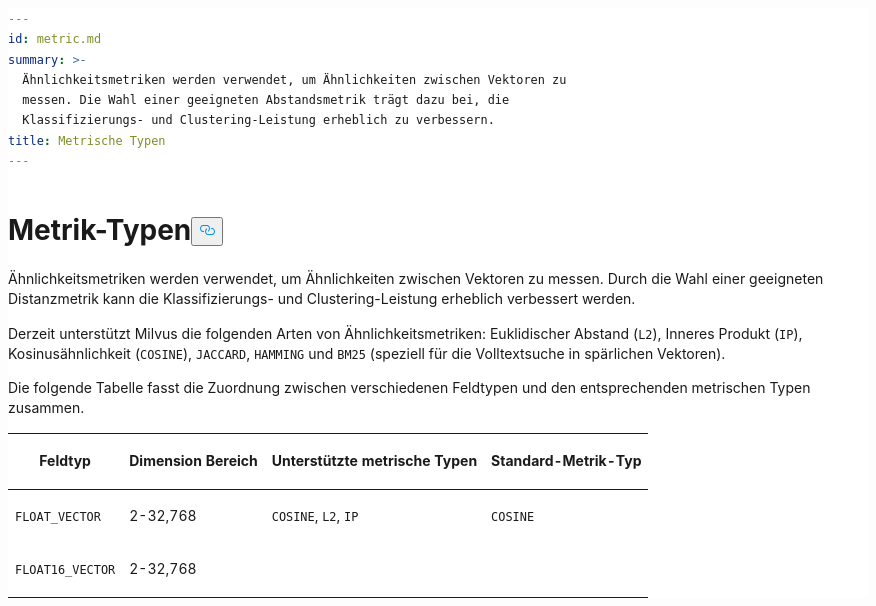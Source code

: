 ```yaml
---
id: metric.md
summary: >-
  Ähnlichkeitsmetriken werden verwendet, um Ähnlichkeiten zwischen Vektoren zu
  messen. Die Wahl einer geeigneten Abstandsmetrik trägt dazu bei, die
  Klassifizierungs- und Clustering-Leistung erheblich zu verbessern.
title: Metrische Typen
---
```

<h1 id="Metric-Types​" class="common-anchor-header">Metrik-Typen<button data-href="#Metric-Types​" class="anchor-icon" translate="no">
      <svg translate="no"
        aria-hidden="true"
        focusable="false"
        height="20"
        version="1.1"
        viewBox="0 0 16 16"
        width="16"
      >
        <path
          fill="#0092E4"
          fill-rule="evenodd"
          d="M4 9h1v1H4c-1.5 0-3-1.69-3-3.5S2.55 3 4 3h4c1.45 0 3 1.69 3 3.5 0 1.41-.91 2.72-2 3.25V8.59c.58-.45 1-1.27 1-2.09C10 5.22 8.98 4 8 4H4c-.98 0-2 1.22-2 2.5S3 9 4 9zm9-3h-1v1h1c1 0 2 1.22 2 2.5S13.98 12 13 12H9c-.98 0-2-1.22-2-2.5 0-.83.42-1.64 1-2.09V6.25c-1.09.53-2 1.84-2 3.25C6 11.31 7.55 13 9 13h4c1.45 0 3-1.69 3-3.5S14.5 6 13 6z"
        ></path>
      </svg>
    </button></h1><p>Ähnlichkeitsmetriken werden verwendet, um Ähnlichkeiten zwischen Vektoren zu messen. Durch die Wahl einer geeigneten Distanzmetrik kann die Klassifizierungs- und Clustering-Leistung erheblich verbessert werden.</p>
<p>Derzeit unterstützt Milvus die folgenden Arten von Ähnlichkeitsmetriken: Euklidischer Abstand (<code translate="no">L2</code>), Inneres Produkt (<code translate="no">IP</code>), Kosinusähnlichkeit (<code translate="no">COSINE</code>), <code translate="no">JACCARD</code>, <code translate="no">HAMMING</code> und <code translate="no">BM25</code> (speziell für die Volltextsuche in spärlichen Vektoren).</p>
<p>Die folgende Tabelle fasst die Zuordnung zwischen verschiedenen Feldtypen und den entsprechenden metrischen Typen zusammen.</p>
<table data-block-token="LHu5dKCHro3mnTx6PsmckEsinQd"><thead><tr><th data-block-token="JOJvdTK9MouhT8x7tfGc59NGnfg" colspan="1" rowspan="1"><p data-block-token="TS9tdnaJaoG4kfx96cfcqXINnnc">Feldtyp</p>
</th><th data-block-token="Iy8ZdPGpIo6nfwxiz4RcSuwanwf" colspan="1" rowspan="1"><p data-block-token="SKIAdxDFJo9oOyxg7iTcmfGAnz1">Dimension Bereich</p>
</th><th data-block-token="LkYndBOhGotOkGxsog2ciFTSnKd" colspan="1" rowspan="1"><p data-block-token="Nzcsdqt2WoZ4R5xQMT2cD0PQnAh">Unterstützte metrische Typen</p>
</th><th data-block-token="Hw3WdXW8UoXmZhxNbTRcMGkjnLb" colspan="1" rowspan="1"><p data-block-token="NEB5drrS2o46Z1xvxNxcfYqsnyc">Standard-Metrik-Typ</p>
</th></tr></thead><tbody><tr><td data-block-token="PGXedlNoqoilHxx2AGJc7i9mnjd" colspan="1" rowspan="1"><p data-block-token="YnSKdzakeoKzcmxFOhicXzWenEg"><code translate="no">FLOAT_VECTOR</code></p>
</td><td data-block-token="PsDDdjHs1ofQVcxorBXca4ognRh" colspan="1" rowspan="1"><p data-block-token="P8SsdIXb8oDZmcxQzhtccTM6nUd">2-32,768</p>
</td><td data-block-token="Lcd9dYDt7oQaFVxCWFFcSRtDnue" colspan="1" rowspan="1"><p data-block-token="L74NdaSY9o41qlxD7qJcIz5Lnkc"><code translate="no">COSINE</code>, <code translate="no">L2</code>, <code translate="no">IP</code></p>
</td><td data-block-token="Ay3Fd5LNqo4RPsxuuNpck2BMnkh" colspan="1" rowspan="1"><p data-block-token="RF4udqckuoee0OxcAaqc4H7Yn7d"><code translate="no">COSINE</code></p>
</td></tr><tr><td data-block-token="XJjsdPYLAoS9UTx2dMfctcTDnGh" colspan="1" rowspan="1"><p data-block-token="Rxz7dFrd3oN2z8x9DioclY4lnNe"><code translate="no">FLOAT16_VECTOR</code></p>
</td><td data-block-token="CxFFd2zLGocDQ5x8W6KcaNsTncc" colspan="1" rowspan="1"><p data-block-token="LTFOd7WtZo7xPjxeuFcccCmynDb">2-32,768</p>